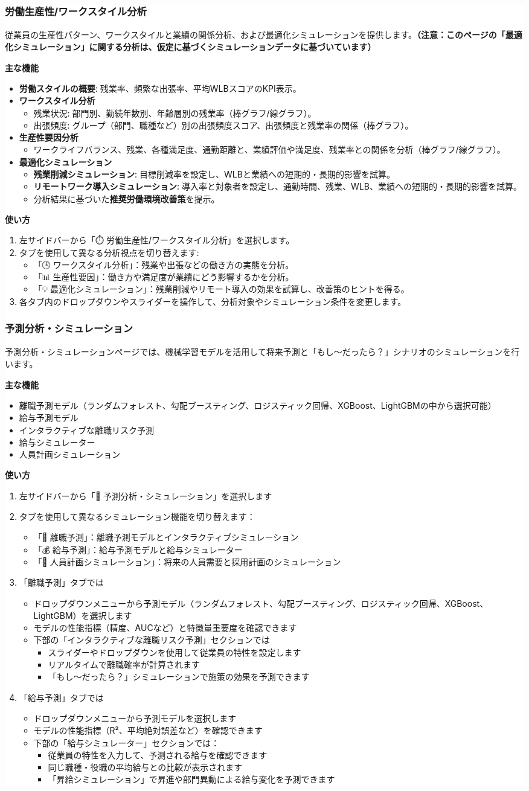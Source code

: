 ### 労働生産性/ワークスタイル分析

従業員の生産性パターン、ワークスタイルと業績の関係分析、および最適化シミュレーションを提供します。**（注意：このページの「最適化シミュレーション」に関する分析は、仮定に基づくシミュレーションデータに基づいています）**

**主な機能**
- **労働スタイルの概要**: 残業率、頻繁な出張率、平均WLBスコアのKPI表示。
- **ワークスタイル分析**
  - 残業状況: 部門別、勤続年数別、年齢層別の残業率（棒グラフ/線グラフ）。
  - 出張頻度: グループ（部門、職種など）別の出張頻度スコア、出張頻度と残業率の関係（棒グラフ）。
- **生産性要因分析**
  - ワークライフバランス、残業、各種満足度、通勤距離と、業績評価や満足度、残業率との関係を分析（棒グラフ/線グラフ）。
- **最適化シミュレーション**
  - **残業削減シミュレーション**: 目標削減率を設定し、WLBと業績への短期的・長期的影響を試算。
  - **リモートワーク導入シミュレーション**: 導入率と対象者を設定し、通勤時間、残業、WLB、業績への短期的・長期的影響を試算。
  - 分析結果に基づいた**推奨労働環境改善策**を提示。

**使い方**
1. 左サイドバーから「⏱️ 労働生産性/ワークスタイル分析」を選択します。
2. タブを使用して異なる分析視点を切り替えます:
   - 「🕒 ワークスタイル分析」：残業や出張などの働き方の実態を分析。
   - 「📊 生産性要因」：働き方や満足度が業績にどう影響するかを分析。
   - 「💡 最適化シミュレーション」：残業削減やリモート導入の効果を試算し、改善策のヒントを得る。
3. 各タブ内のドロップダウンやスライダーを操作して、分析対象やシミュレーション条件を変更します。

### 予測分析・シミュレーション

予測分析・シミュレーションページでは、機械学習モデルを活用して将来予測と「もし～だったら？」シナリオのシミュレーションを行います。

**主な機能**
- 離職予測モデル（ランダムフォレスト、勾配ブースティング、ロジスティック回帰、XGBoost、LightGBMの中から選択可能）
- 給与予測モデル
- インタラクティブな離職リスク予測
- 給与シミュレーター
- 人員計画シミュレーション

**使い方**
1. 左サイドバーから「🔮 予測分析・シミュレーション」を選択します
2. タブを使用して異なるシミュレーション機能を切り替えます：
   - 「🔮 離職予測」：離職予測モデルとインタラクティブシミュレーション
   - 「💰 給与予測」：給与予測モデルと給与シミュレーター
   - 「👥 人員計画シミュレーション」：将来の人員需要と採用計画のシミュレーション

3. 「離職予測」タブでは
   - ドロップダウンメニューから予測モデル（ランダムフォレスト、勾配ブースティング、ロジスティック回帰、XGBoost、LightGBM）を選択します
   - モデルの性能指標（精度、AUCなど）と特徴量重要度を確認できます
   - 下部の「インタラクティブな離職リスク予測」セクションでは
     - スライダーやドロップダウンを使用して従業員の特性を設定します
     - リアルタイムで離職確率が計算されます
     - 「もし～だったら？」シミュレーションで施策の効果を予測できます

4. 「給与予測」タブでは
   - ドロップダウンメニューから予測モデルを選択します
   - モデルの性能指標（R²、平均絶対誤差など）を確認できます
   - 下部の「給与シミュレーター」セクションでは：
     - 従業員の特性を入力して、予測される給与を確認できます
     - 同じ職種・役職の平均給与との比較が表示されます
     - 「昇給シミュレーション」で昇進や部門異動による給与変化を予測できます
